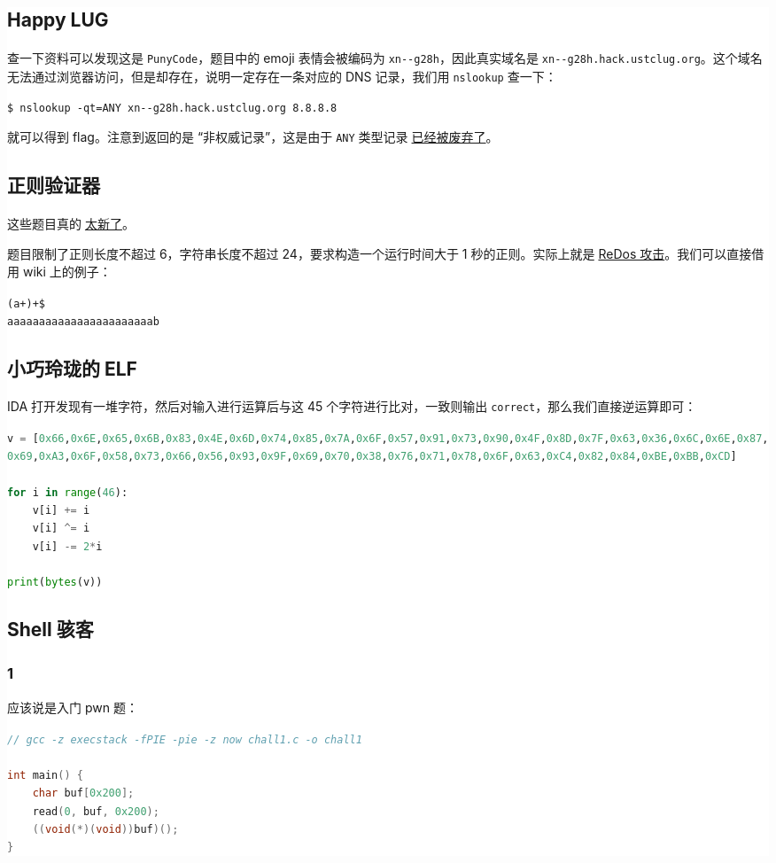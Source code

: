 ## Happy LUG

查一下资料可以发现这是 `PunyCode`，题目中的 emoji 表情会被编码为 `xn--g28h`，因此真实域名是 `xn--g28h.hack.ustclug.org`。这个域名无法通过浏览器访问，但是却存在，说明一定存在一条对应的 DNS 记录，我们用 `nslookup` 查一下：

```shell
$ nslookup -qt=ANY xn--g28h.hack.ustclug.org 8.8.8.8
```

就可以得到 flag。注意到返回的是 “非权威记录”，这是由于 `ANY` 类型记录 [已经被废弃了](https://tools.ietf.org/html/rfc8482)。

## 正则验证器

这些题目真的 [太新了](https://blog.cloudflare.com/details-of-the-cloudflare-outage-on-july-2-2019/)。

题目限制了正则长度不超过 6，字符串长度不超过 24，要求构造一个运行时间大于 1 秒的正则。实际上就是 [ReDos 攻击](https://en.wikipedia.org/wiki/ReDoS)。我们可以直接借用 wiki 上的例子：

```
(a+)+$
aaaaaaaaaaaaaaaaaaaaaaab
```

## 小巧玲珑的 ELF

IDA 打开发现有一堆字符，然后对输入进行运算后与这 45 个字符进行比对，一致则输出 `correct`，那么我们直接逆运算即可：

```python
v = [0x66,0x6E,0x65,0x6B,0x83,0x4E,0x6D,0x74,0x85,0x7A,0x6F,0x57,0x91,0x73,0x90,0x4F,0x8D,0x7F,0x63,0x36,0x6C,0x6E,0x87,0x69,0xA3,0x6F,0x58,0x73,0x66,0x56,0x93,0x9F,0x69,0x70,0x38,0x76,0x71,0x78,0x6F,0x63,0xC4,0x82,0x84,0xBE,0xBB,0xCD]

for i in range(46):
    v[i] += i
    v[i] ^= i
    v[i] -= 2*i

print(bytes(v))
```

## Shell 骇客

### 1

应该说是入门 pwn 题：

```c
// gcc -z execstack -fPIE -pie -z now chall1.c -o chall1

int main() {
    char buf[0x200];
    read(0, buf, 0x200);
    ((void(*)(void))buf)();
}
```
